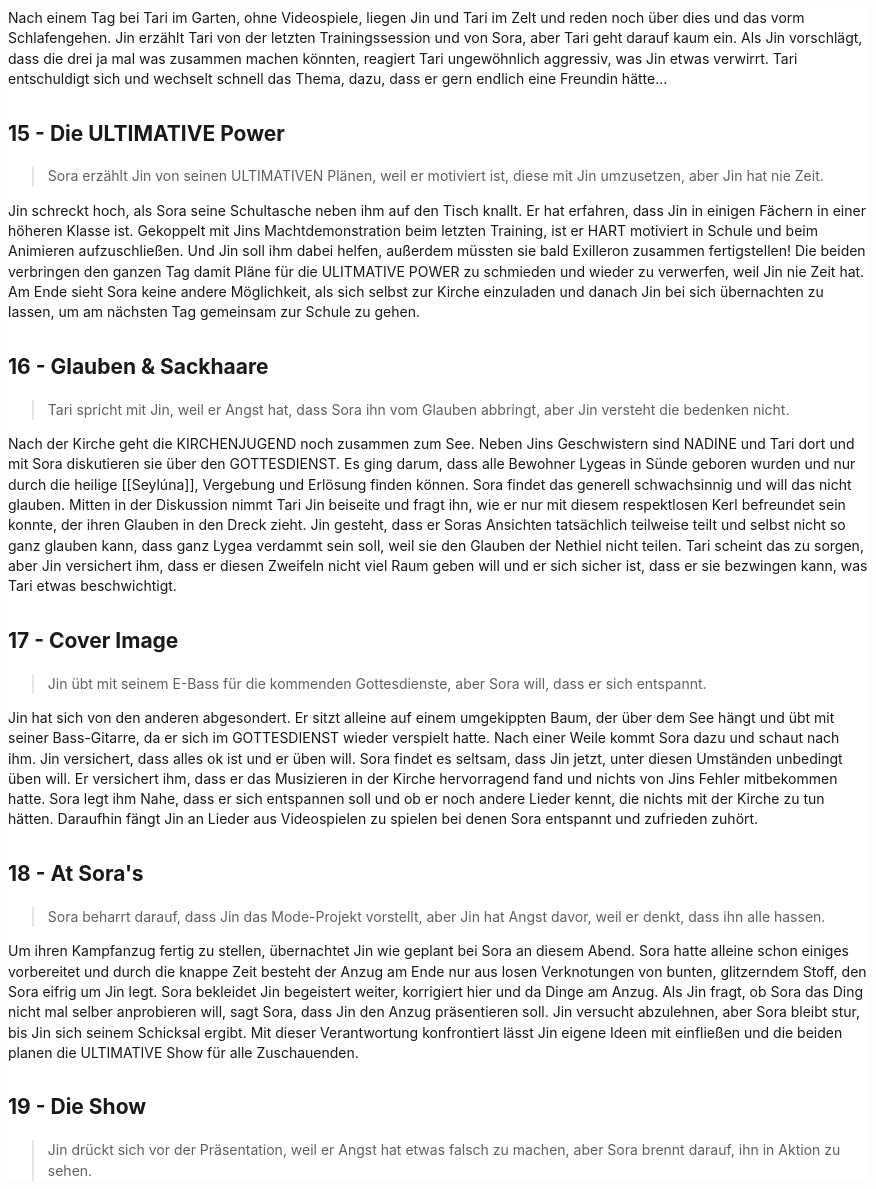 Nach einem Tag bei Tari im Garten, ohne Videospiele, liegen Jin und Tari im Zelt und reden noch über dies und das vorm Schlafengehen. Jin erzählt Tari von der letzten Trainingssession und von Sora, aber Tari geht darauf kaum ein. Als Jin vorschlägt, dass die drei ja mal was zusammen machen könnten, reagiert Tari ungewöhnlich aggressiv, was Jin etwas verwirrt. Tari entschuldigt sich und wechselt schnell das Thema, dazu, dass er gern endlich eine Freundin hätte...
## 15 - Die ULTIMATIVE Power
> Sora erzählt Jin von seinen ULTIMATIVEN Plänen, weil er motiviert ist, diese mit Jin umzusetzen, aber Jin hat nie Zeit.

Jin schreckt hoch, als Sora seine Schultasche neben ihm auf den Tisch knallt. Er hat erfahren, dass Jin in einigen Fächern in einer höheren Klasse ist. Gekoppelt mit Jins Machtdemonstration beim letzten Training, ist er HART motiviert in Schule und beim Animieren aufzuschließen. Und Jin soll ihm dabei helfen, außerdem müssten sie bald Exilleron zusammen fertigstellen!
Die beiden verbringen den ganzen Tag damit Pläne für die ULITMATIVE POWER zu schmieden und wieder zu verwerfen, weil Jin nie Zeit hat. Am Ende sieht Sora keine andere Möglichkeit, als sich selbst zur Kirche einzuladen und danach Jin bei sich übernachten zu lassen, um am nächsten Tag gemeinsam zur Schule zu gehen.
## 16 - Glauben & Sackhaare
> Tari spricht mit Jin, weil er Angst hat, dass Sora ihn vom Glauben abbringt, aber Jin versteht die bedenken nicht.

Nach der Kirche geht die KIRCHENJUGEND noch zusammen zum See. Neben Jins Geschwistern sind NADINE und Tari dort und mit Sora diskutieren sie über den GOTTESDIENST. Es ging darum, dass alle Bewohner Lygeas in Sünde geboren wurden und nur durch die heilige [[Seylúna]], Vergebung und Erlösung finden können. Sora findet das generell schwachsinnig und will das nicht glauben.
Mitten in der Diskussion nimmt Tari Jin beiseite und fragt ihn, wie er nur mit diesem respektlosen Kerl befreundet sein konnte, der ihren Glauben in den Dreck zieht. Jin gesteht, dass er Soras Ansichten tatsächlich teilweise teilt und selbst nicht so ganz glauben kann, dass ganz Lygea verdammt sein soll, weil sie den Glauben der Nethiel nicht teilen. Tari scheint das zu sorgen, aber Jin versichert ihm, dass er diesen Zweifeln nicht viel Raum geben will und er sich sicher ist, dass er sie bezwingen kann, was Tari etwas beschwichtigt.
## 17 - Cover Image
> Jin übt mit seinem E-Bass für die kommenden Gottesdienste, aber Sora will, dass er sich entspannt.

Jin hat sich von den anderen abgesondert. Er sitzt alleine auf einem umgekippten Baum, der über dem See hängt und übt mit seiner Bass-Gitarre, da er sich im GOTTESDIENST wieder verspielt hatte. Nach einer Weile kommt Sora dazu und schaut nach ihm. Jin versichert, dass alles ok ist und er üben will. Sora findet es seltsam, dass Jin jetzt, unter diesen Umständen unbedingt üben will. Er versichert ihm, dass er das Musizieren in der Kirche hervorragend fand und nichts von Jins Fehler mitbekommen hatte. Sora legt ihm Nahe, dass er sich entspannen soll und ob er noch andere Lieder kennt, die nichts mit der Kirche zu tun hätten. Daraufhin fängt Jin an Lieder aus Videospielen zu spielen bei denen Sora entspannt und zufrieden zuhört.
## 18 - At Sora's
> Sora beharrt darauf, dass Jin das Mode-Projekt vorstellt, aber Jin hat Angst davor, weil er denkt, dass ihn alle hassen.

Um ihren Kampfanzug fertig zu stellen, übernachtet Jin wie geplant bei Sora an diesem Abend. Sora hatte alleine schon einiges vorbereitet und durch die knappe Zeit besteht der Anzug am Ende nur aus losen Verknotungen von bunten, glitzerndem Stoff, den Sora eifrig um Jin legt. Sora bekleidet Jin begeistert weiter, korrigiert hier und da Dinge am Anzug. Als Jin fragt, ob Sora das Ding nicht mal selber anprobieren will, sagt Sora, dass Jin den Anzug präsentieren soll. Jin versucht abzulehnen, aber Sora bleibt stur, bis Jin sich seinem Schicksal ergibt. Mit dieser Verantwortung konfrontiert lässt Jin eigene Ideen mit einfließen und die beiden planen die ULTIMATIVE Show für alle Zuschauenden.
## 19 - Die Show
> Jin drückt sich vor der Präsentation, weil er Angst hat etwas falsch zu machen, aber Sora brennt darauf, ihn in Aktion zu sehen.
